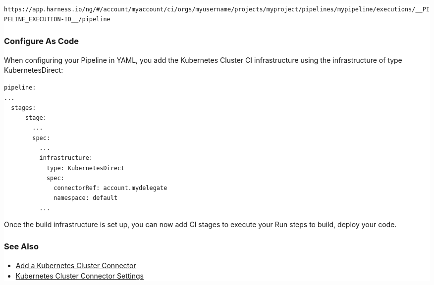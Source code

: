 `https://app.harness.io/ng/#/account/myaccount/ci/orgs/myusername/projects/myproject/pipelines/mypipeline/executions/__PIPELINE_EXECUTION-ID__/pipeline`

### Configure As Code

When configuring your Pipeline in YAML, you add the Kubernetes Cluster CI infrastructure using the infrastructure of type KubernetesDirect:


```
pipeline:  
...  
  stages:  
    - stage:  
        ...  
        spec:  
          ...  
          infrastructure:  
            type: KubernetesDirect  
            spec:  
              connectorRef: account.mydelegate  
              namespace: default  
          ...
```
Once the build infrastructure is set up, you can now add CI stages to execute your Run steps to build, deploy your code.

### See Also

* [Add a Kubernetes Cluster Connector](../../../platform/7_Connectors/add-a-kubernetes-cluster-connector.md)
* [Kubernetes Cluster Connector Settings](../../../platform/7_Connectors/ref-cloud-providers/kubernetes-cluster-connector-settings-reference.md)


